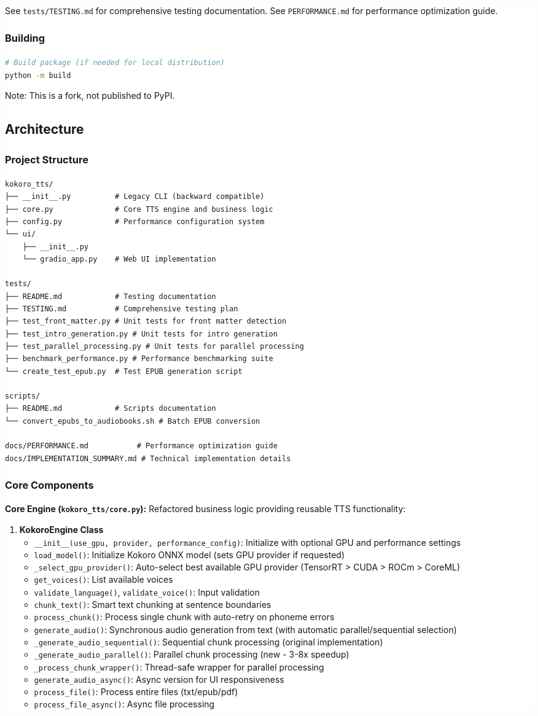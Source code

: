 See `tests/TESTING.md` for comprehensive testing documentation.
See `PERFORMANCE.md` for performance optimization guide.

### Building

```bash
# Build package (if needed for local distribution)
python -m build
```

Note: This is a fork, not published to PyPI.

## Architecture

### Project Structure

```
kokoro_tts/
├── __init__.py          # Legacy CLI (backward compatible)
├── core.py              # Core TTS engine and business logic
├── config.py            # Performance configuration system
└── ui/
    ├── __init__.py
    └── gradio_app.py    # Web UI implementation

tests/
├── README.md            # Testing documentation
├── TESTING.md           # Comprehensive testing plan
├── test_front_matter.py # Unit tests for front matter detection
├── test_intro_generation.py # Unit tests for intro generation
├── test_parallel_processing.py # Unit tests for parallel processing
├── benchmark_performance.py # Performance benchmarking suite
└── create_test_epub.py  # Test EPUB generation script

scripts/
├── README.md            # Scripts documentation
└── convert_epubs_to_audiobooks.sh # Batch EPUB conversion

docs/PERFORMANCE.md           # Performance optimization guide
docs/IMPLEMENTATION_SUMMARY.md # Technical implementation details
```

### Core Components

**Core Engine (`kokoro_tts/core.py`):**
Refactored business logic providing reusable TTS functionality:

1. **KokoroEngine Class**
   - `__init__(use_gpu, provider, performance_config)`: Initialize with optional GPU and performance settings
   - `load_model()`: Initialize Kokoro ONNX model (sets GPU provider if requested)
   - `_select_gpu_provider()`: Auto-select best available GPU provider (TensorRT > CUDA > ROCm > CoreML)
   - `get_voices()`: List available voices
   - `validate_language()`, `validate_voice()`: Input validation
   - `chunk_text()`: Smart text chunking at sentence boundaries
   - `process_chunk()`: Process single chunk with auto-retry on phoneme errors
   - `generate_audio()`: Synchronous audio generation from text (with automatic parallel/sequential selection)
   - `_generate_audio_sequential()`: Sequential chunk processing (original implementation)
   - `_generate_audio_parallel()`: Parallel chunk processing (new - 3-8x speedup)
   - `_process_chunk_wrapper()`: Thread-safe wrapper for parallel processing
   - `generate_audio_async()`: Async version for UI responsiveness
   - `process_file()`: Process entire files (txt/epub/pdf)
   - `process_file_async()`: Async file processing